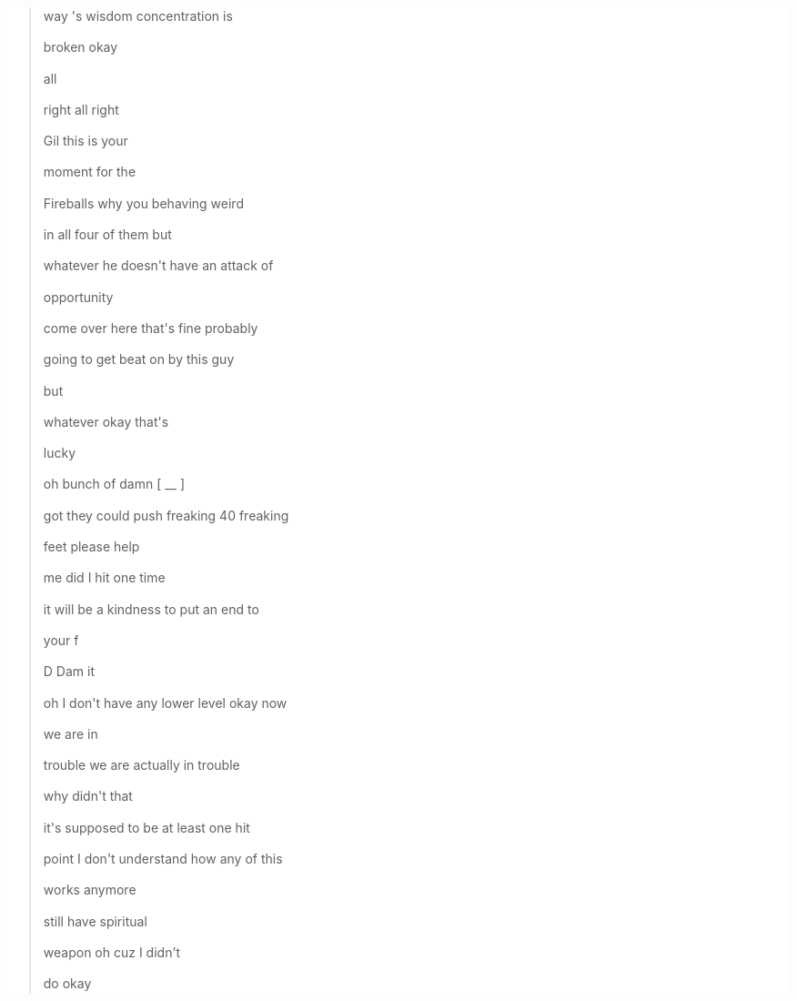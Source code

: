 >
> way &#39;s wisdom concentration is
>
> broken okay
>
> all
>
> right all right
>
> Gil this is your
>
> moment for the
>
> Fireballs why you behaving weird
>
> in all four of them but
>
> whatever he doesn&#39;t have an attack of
>
> opportunity
>
> come over here that&#39;s fine probably
>
> going to get beat on by this guy
>
> but
>
> whatever okay that&#39;s
>
> lucky
>
> oh bunch of damn [ __ ]
>
> got they could push freaking 40 freaking
>
> feet please help
>
> me did I hit one time
>
> it will be a kindness to put an end to
>
> your f
>
> D Dam it
>
> oh I don&#39;t have any lower level okay now
>
> we are in
>
> trouble we are actually in trouble
>
> why didn&#39;t that
>
> it&#39;s supposed to be at least one hit
>
> point I don&#39;t understand how any of this
>
> works anymore
>
> still have spiritual
>
> weapon oh cuz I didn&#39;t
>
> do okay